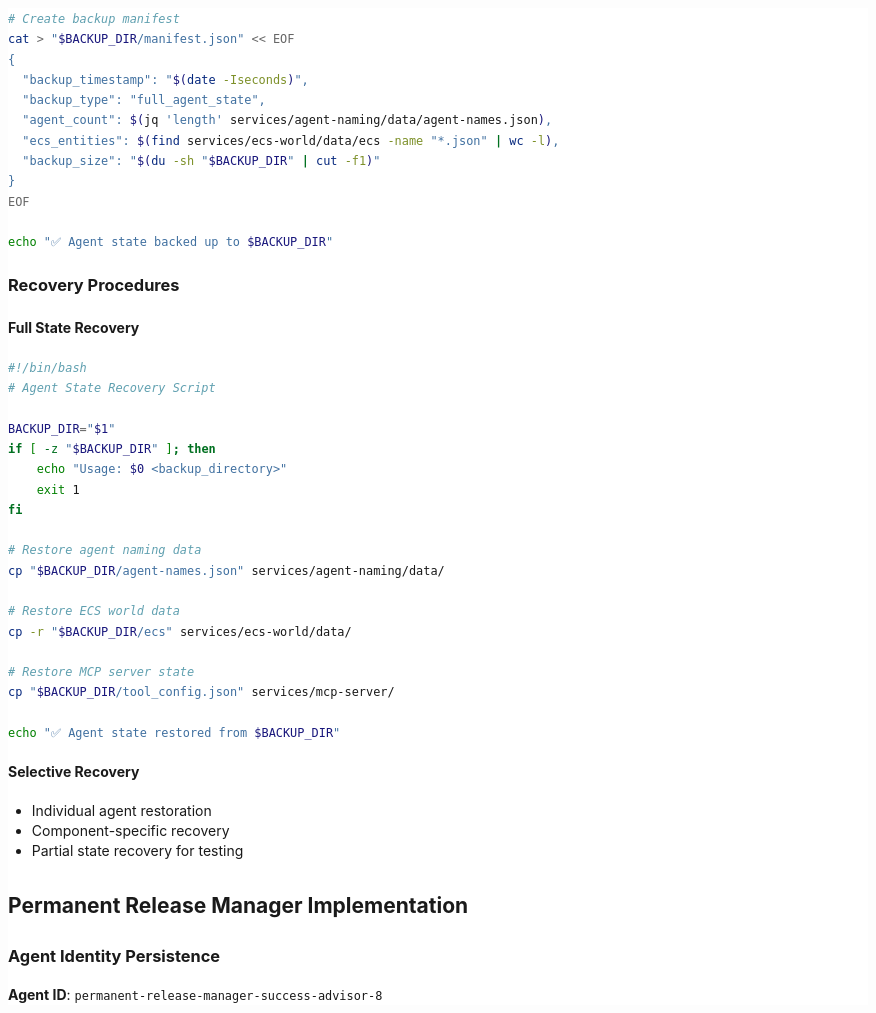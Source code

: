 ```bash
# Create backup manifest
cat > "$BACKUP_DIR/manifest.json" << EOF
{
  "backup_timestamp": "$(date -Iseconds)",
  "backup_type": "full_agent_state",
  "agent_count": $(jq 'length' services/agent-naming/data/agent-names.json),
  "ecs_entities": $(find services/ecs-world/data/ecs -name "*.json" | wc -l),
  "backup_size": "$(du -sh "$BACKUP_DIR" | cut -f1)"
}
EOF

echo "✅ Agent state backed up to $BACKUP_DIR"
```

### Recovery Procedures

#### Full State Recovery

```bash
#!/bin/bash
# Agent State Recovery Script

BACKUP_DIR="$1"
if [ -z "$BACKUP_DIR" ]; then
    echo "Usage: $0 <backup_directory>"
    exit 1
fi

# Restore agent naming data
cp "$BACKUP_DIR/agent-names.json" services/agent-naming/data/

# Restore ECS world data
cp -r "$BACKUP_DIR/ecs" services/ecs-world/data/

# Restore MCP server state
cp "$BACKUP_DIR/tool_config.json" services/mcp-server/

echo "✅ Agent state restored from $BACKUP_DIR"
```

#### Selective Recovery

- Individual agent restoration
- Component-specific recovery
- Partial state recovery for testing

## Permanent Release Manager Implementation

### Agent Identity Persistence

**Agent ID**: `permanent-release-manager-success-advisor-8`
